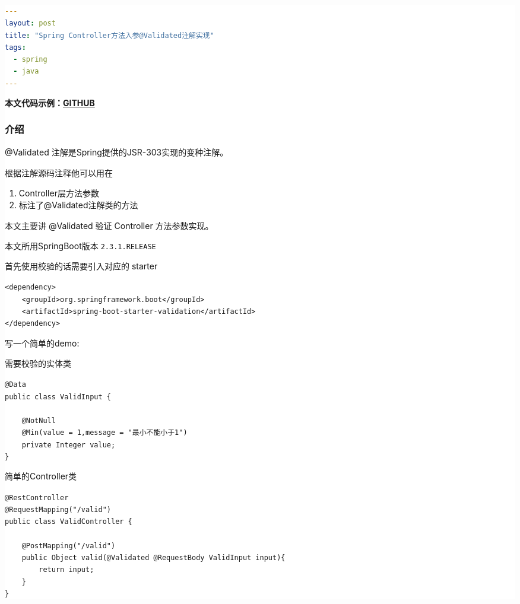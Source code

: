 ```yaml
---
layout: post
title: "Spring Controller方法入参@Validated注解实现"
tags: 
  - spring
  - java
---
```


**本文代码示例：[GITHUB](https://github.com/tangtj1/BlogExamlpe/tree/master/src/main/java/cn/tangtj/blogexample/demo3)**

### 介绍

@Validated 注解是Spring提供的JSR-303实现的变种注解。

根据注解源码注释他可以用在

1. Controller层方法参数
2. 标注了@Validated注解类的方法

本文主要讲 @Validated 验证 Controller 方法参数实现。

本文所用SpringBoot版本 `2.3.1.RELEASE`

首先使用校验的话需要引入对应的 starter

```
<dependency>
    <groupId>org.springframework.boot</groupId>
    <artifactId>spring-boot-starter-validation</artifactId>
</dependency>
```

写一个简单的demo:

需要校验的实体类

```
@Data
public class ValidInput {

    @NotNull
    @Min(value = 1,message = "最小不能小于1")
    private Integer value;
}
```

简单的Controller类

```
@RestController
@RequestMapping("/valid")
public class ValidController {

    @PostMapping("/valid")
    public Object valid(@Validated @RequestBody ValidInput input){
        return input;
    }
}
```
